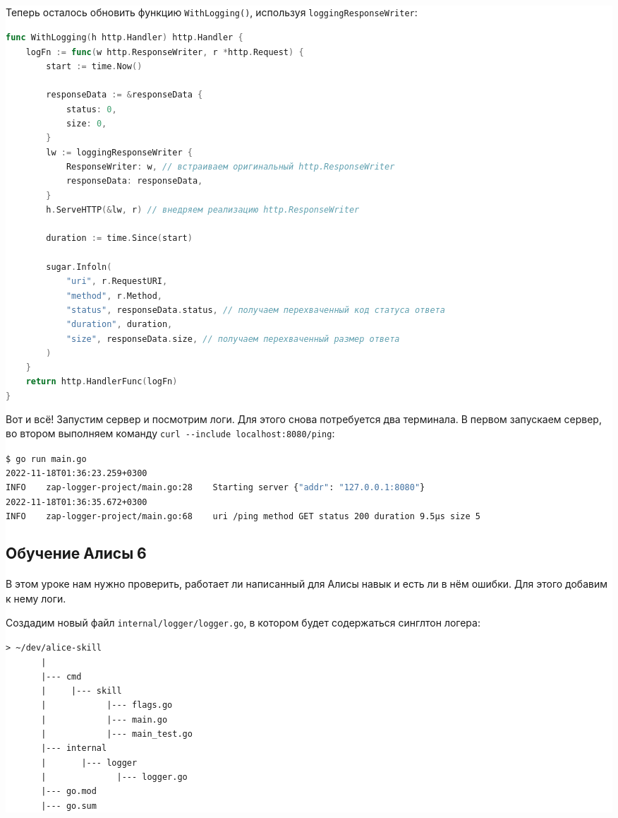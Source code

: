 Теперь осталось обновить функцию `WithLogging()`, используя `loggingResponseWriter`:
```go
func WithLogging(h http.Handler) http.Handler {
    logFn := func(w http.ResponseWriter, r *http.Request) {
        start := time.Now()

        responseData := &responseData {
            status: 0,
            size: 0,
        }
        lw := loggingResponseWriter {
            ResponseWriter: w, // встраиваем оригинальный http.ResponseWriter
            responseData: responseData,
        }
        h.ServeHTTP(&lw, r) // внедряем реализацию http.ResponseWriter

        duration := time.Since(start)

        sugar.Infoln(
            "uri", r.RequestURI,
            "method", r.Method,
            "status", responseData.status, // получаем перехваченный код статуса ответа
            "duration", duration,
            "size", responseData.size, // получаем перехваченный размер ответа
        )
    }
    return http.HandlerFunc(logFn)
}
```

Вот и всё! Запустим сервер и посмотрим логи. Для этого снова потребуется два терминала. В первом запускаем сервер, во втором выполняем команду `curl --include localhost:8080/ping`:
```bash
$ go run main.go
2022-11-18T01:36:23.259+0300    
INFO    zap-logger-project/main.go:28    Starting server {"addr": "127.0.0.1:8080"}
2022-11-18T01:36:35.672+0300    
INFO    zap-logger-project/main.go:68    uri /ping method GET status 200 duration 9.5µs size 5
```

## Обучение Алисы 6

В этом уроке нам нужно проверить, работает ли написанный для Алисы навык и есть ли в нём ошибки. Для этого добавим к нему логи.

Создадим новый файл `internal/logger/logger.go`, в котором будет содержаться синглтон логера:
```
> ~/dev/alice-skill
       |
       |--- cmd
       |     |--- skill
       |            |--- flags.go
       |            |--- main.go
       |            |--- main_test.go
       |--- internal
       |       |--- logger
       |              |--- logger.go
       |--- go.mod
       |--- go.sum
```
